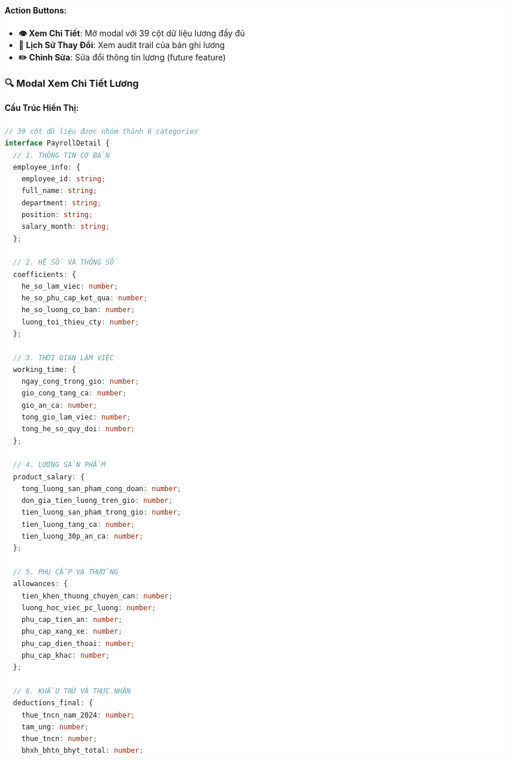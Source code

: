 #### **Action Buttons:**

- **👁️ Xem Chi Tiết**: Mở modal với 39 cột dữ liệu lương đầy đủ
- **📝 Lịch Sử Thay Đổi**: Xem audit trail của bản ghi lương
- **✏️ Chỉnh Sửa**: Sửa đổi thông tin lương (future feature)

### 🔍 Modal Xem Chi Tiết Lương

#### **Cấu Trúc Hiển Thị:**

```typescript
// 39 cột dữ liệu được nhóm thành 6 categories
interface PayrollDetail {
  // 1. THÔNG TIN CƠ BẢN
  employee_info: {
    employee_id: string;
    full_name: string;
    department: string;
    position: string;
    salary_month: string;
  };

  // 2. HỆ SỐ VÀ THÔNG SỐ
  coefficients: {
    he_so_lam_viec: number;
    he_so_phu_cap_ket_qua: number;
    he_so_luong_co_ban: number;
    luong_toi_thieu_cty: number;
  };

  // 3. THỜI GIAN LÀM VIỆC
  working_time: {
    ngay_cong_trong_gio: number;
    gio_cong_tang_ca: number;
    gio_an_ca: number;
    tong_gio_lam_viec: number;
    tong_he_so_quy_doi: number;
  };

  // 4. LƯƠNG SẢN PHẨM
  product_salary: {
    tong_luong_san_pham_cong_doan: number;
    don_gia_tien_luong_tren_gio: number;
    tien_luong_san_pham_trong_gio: number;
    tien_luong_tang_ca: number;
    tien_luong_30p_an_ca: number;
  };

  // 5. PHỤ CẤP VÀ THƯỞNG
  allowances: {
    tien_khen_thuong_chuyen_can: number;
    luong_hoc_viec_pc_luong: number;
    phu_cap_tien_an: number;
    phu_cap_xang_xe: number;
    phu_cap_dien_thoai: number;
    phu_cap_khac: number;
  };

  // 6. KHẤU TRỪ VÀ THỰC NHẬN
  deductions_final: {
    thue_tncn_nam_2024: number;
    tam_ung: number;
    thue_tncn: number;
    bhxh_bhtn_bhyt_total: number;
```